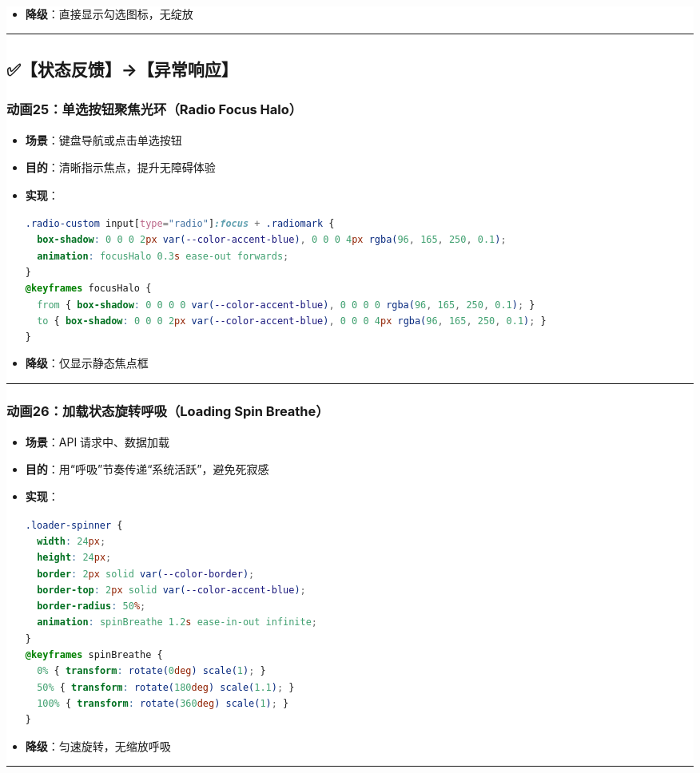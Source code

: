 - **降级**：直接显示勾选图标，无绽放

---

## ✅【状态反馈】→【异常响应】

### **动画25：单选按钮聚焦光环（Radio Focus Halo）**

- **场景**：键盘导航或点击单选按钮

- **目的**：清晰指示焦点，提升无障碍体验

- **实现**：

  ```css
  .radio-custom input[type="radio"]:focus + .radiomark {
    box-shadow: 0 0 0 2px var(--color-accent-blue), 0 0 0 4px rgba(96, 165, 250, 0.1);
    animation: focusHalo 0.3s ease-out forwards;
  }
  @keyframes focusHalo {
    from { box-shadow: 0 0 0 0 var(--color-accent-blue), 0 0 0 0 rgba(96, 165, 250, 0.1); }
    to { box-shadow: 0 0 0 2px var(--color-accent-blue), 0 0 0 4px rgba(96, 165, 250, 0.1); }
  }
  ```

- **降级**：仅显示静态焦点框

---

### **动画26：加载状态旋转呼吸（Loading Spin Breathe）**

- **场景**：API 请求中、数据加载

- **目的**：用“呼吸”节奏传递“系统活跃”，避免死寂感

- **实现**：

  ```css
  .loader-spinner {
    width: 24px;
    height: 24px;
    border: 2px solid var(--color-border);
    border-top: 2px solid var(--color-accent-blue);
    border-radius: 50%;
    animation: spinBreathe 1.2s ease-in-out infinite;
  }
  @keyframes spinBreathe {
    0% { transform: rotate(0deg) scale(1); }
    50% { transform: rotate(180deg) scale(1.1); }
    100% { transform: rotate(360deg) scale(1); }
  }
  ```

- **降级**：匀速旋转，无缩放呼吸

---
